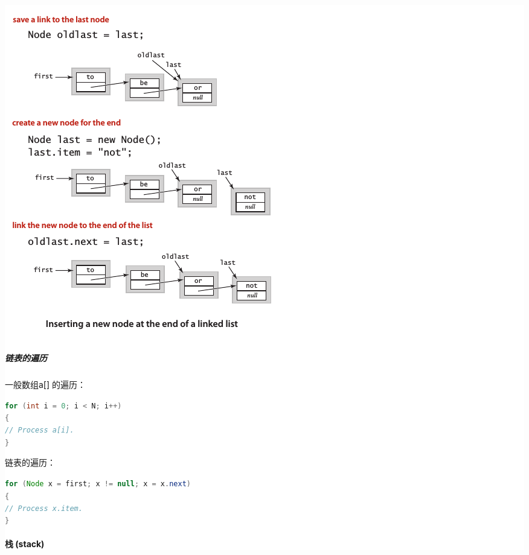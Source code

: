 ![](https://raw.githubusercontent.com/massquantity/Princeton-Algorithms/master/pic/19.png)



##### 链表的遍历

一般数组a[] 的遍历：

```java
for (int i = 0; i < N; i++)
{
// Process a[i].
}
```

链表的遍历：

```java
for (Node x = first; x != null; x = x.next)
{
// Process x.item.
}
```



#### 

#### 栈 (stack)
